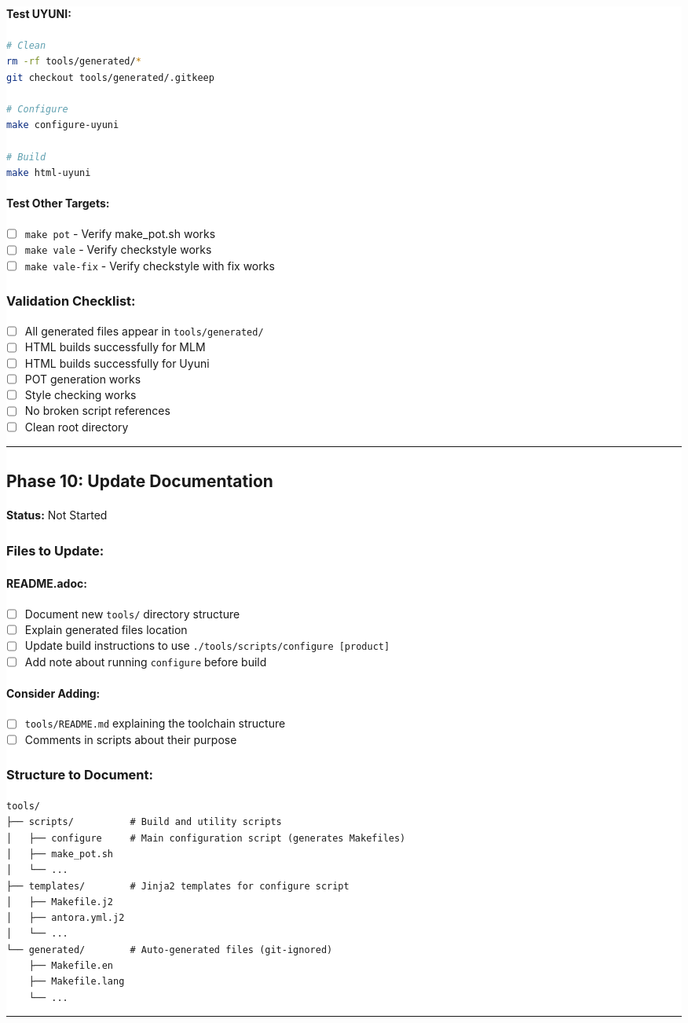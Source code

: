 #### Test UYUNI:
```bash
# Clean
rm -rf tools/generated/*
git checkout tools/generated/.gitkeep

# Configure
make configure-uyuni

# Build
make html-uyuni
```

#### Test Other Targets:
- [ ] `make pot` - Verify make_pot.sh works
- [ ] `make vale` - Verify checkstyle works
- [ ] `make vale-fix` - Verify checkstyle with fix works

### Validation Checklist:
- [ ] All generated files appear in `tools/generated/`
- [ ] HTML builds successfully for MLM
- [ ] HTML builds successfully for Uyuni
- [ ] POT generation works
- [ ] Style checking works
- [ ] No broken script references
- [ ] Clean root directory

---

## Phase 10: Update Documentation
**Status:** Not Started

### Files to Update:

#### README.adoc:
- [ ] Document new `tools/` directory structure
- [ ] Explain generated files location
- [ ] Update build instructions to use `./tools/scripts/configure [product]`
- [ ] Add note about running `configure` before build

#### Consider Adding:
- [ ] `tools/README.md` explaining the toolchain structure
- [ ] Comments in scripts about their purpose

### Structure to Document:
```
tools/
├── scripts/          # Build and utility scripts
│   ├── configure     # Main configuration script (generates Makefiles)
│   ├── make_pot.sh
│   └── ...
├── templates/        # Jinja2 templates for configure script
│   ├── Makefile.j2
│   ├── antora.yml.j2
│   └── ...
└── generated/        # Auto-generated files (git-ignored)
    ├── Makefile.en
    ├── Makefile.lang
    └── ...
```

---